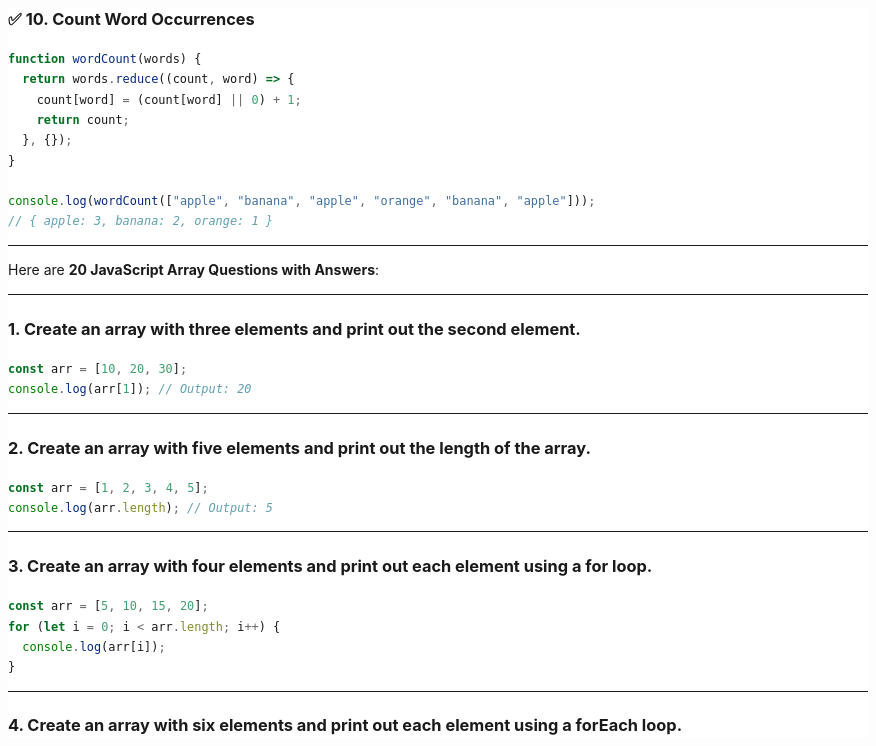 
### ✅ 10. **Count Word Occurrences**

```js
function wordCount(words) {
  return words.reduce((count, word) => {
    count[word] = (count[word] || 0) + 1;
    return count;
  }, {});
}

console.log(wordCount(["apple", "banana", "apple", "orange", "banana", "apple"]));
// { apple: 3, banana: 2, orange: 1 }
```

---

Here are **20 JavaScript Array Questions with Answers**:

---

### **1. Create an array with three elements and print out the second element.**

```js
const arr = [10, 20, 30];
console.log(arr[1]); // Output: 20
```

---

### **2. Create an array with five elements and print out the length of the array.**

```js
const arr = [1, 2, 3, 4, 5];
console.log(arr.length); // Output: 5
```

---

### **3. Create an array with four elements and print out each element using a for loop.**

```js
const arr = [5, 10, 15, 20];
for (let i = 0; i < arr.length; i++) {
  console.log(arr[i]);
}
```

---

### **4. Create an array with six elements and print out each element using a forEach loop.**
